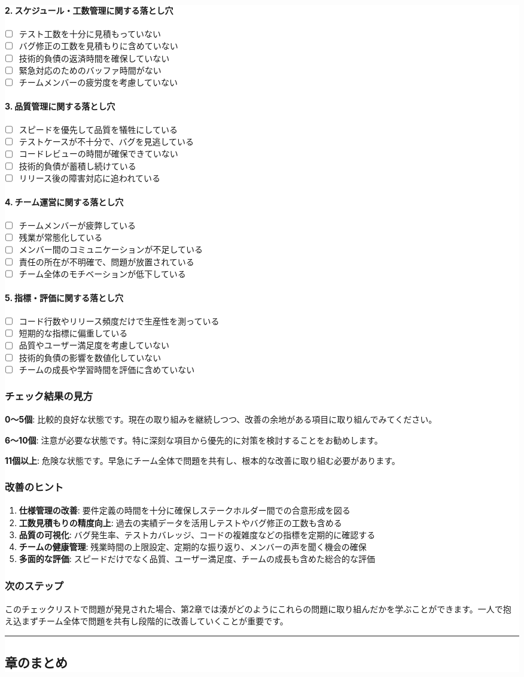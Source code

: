 #### 2. スケジュール・工数管理に関する落とし穴
- [ ] テスト工数を十分に見積もっていない
- [ ] バグ修正の工数を見積もりに含めていない
- [ ] 技術的負債の返済時間を確保していない
- [ ] 緊急対応のためのバッファ時間がない
- [ ] チームメンバーの疲労度を考慮していない

#### 3. 品質管理に関する落とし穴
- [ ] スピードを優先して品質を犠牲にしている
- [ ] テストケースが不十分で、バグを見逃している
- [ ] コードレビューの時間が確保できていない
- [ ] 技術的負債が蓄積し続けている
- [ ] リリース後の障害対応に追われている

#### 4. チーム運営に関する落とし穴
- [ ] チームメンバーが疲弊している
- [ ] 残業が常態化している
- [ ] メンバー間のコミュニケーションが不足している
- [ ] 責任の所在が不明確で、問題が放置されている
- [ ] チーム全体のモチベーションが低下している

#### 5. 指標・評価に関する落とし穴
- [ ] コード行数やリリース頻度だけで生産性を測っている
- [ ] 短期的な指標に偏重している
- [ ] 品質やユーザー満足度を考慮していない
- [ ] 技術的負債の影響を数値化していない
- [ ] チームの成長や学習時間を評価に含めていない

### チェック結果の見方

**0〜5個**: 比較的良好な状態です。現在の取り組みを継続しつつ、改善の余地がある項目に取り組んでみてください。

**6〜10個**: 注意が必要な状態です。特に深刻な項目から優先的に対策を検討することをお勧めします。

**11個以上**: 危険な状態です。早急にチーム全体で問題を共有し、根本的な改善に取り組む必要があります。

### 改善のヒント

1. **仕様管理の改善**: 要件定義の時間を十分に確保しステークホルダー間での合意形成を図る
2. **工数見積もりの精度向上**: 過去の実績データを活用しテストやバグ修正の工数も含める
3. **品質の可視化**: バグ発生率、テストカバレッジ、コードの複雑度などの指標を定期的に確認する
4. **チームの健康管理**: 残業時間の上限設定、定期的な振り返り、メンバーの声を聞く機会の確保
5. **多面的な評価**: スピードだけでなく品質、ユーザー満足度、チームの成長も含めた総合的な評価

### 次のステップ

このチェックリストで問題が発見された場合、第2章では湊がどのようにこれらの問題に取り組んだかを学ぶことができます。一人で抱え込まずチーム全体で問題を共有し段階的に改善していくことが重要です。

---

## 章のまとめ
